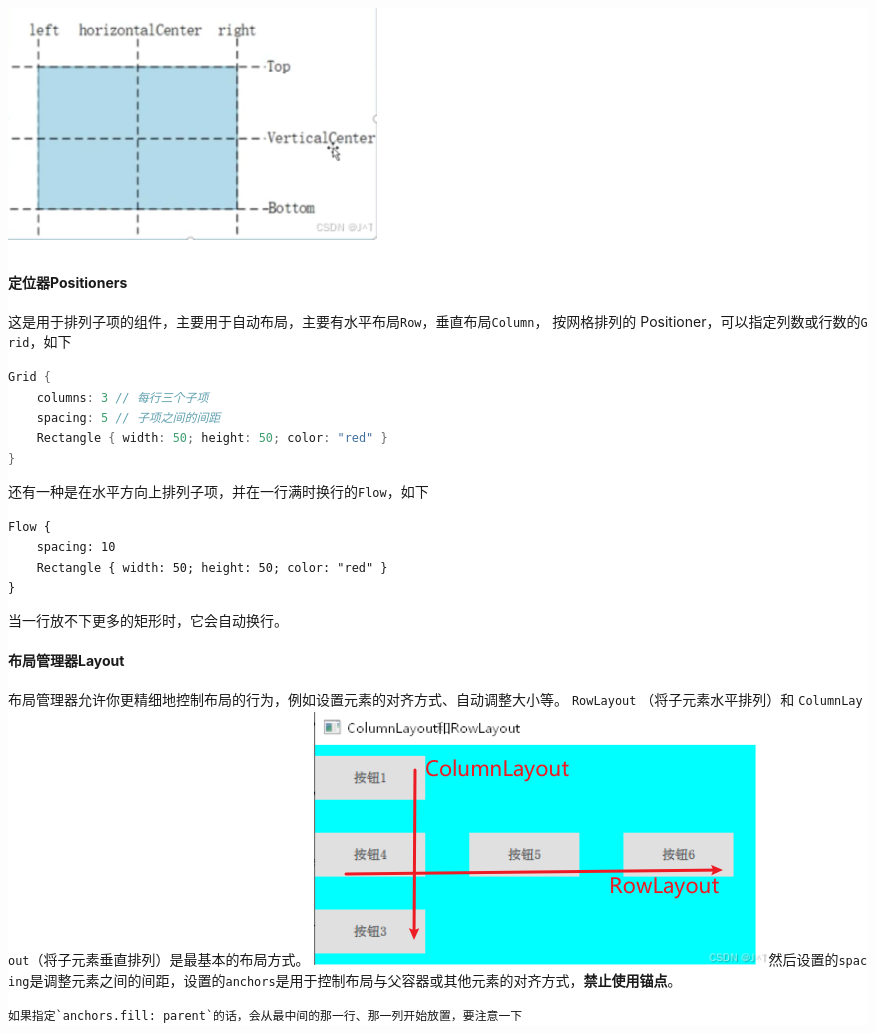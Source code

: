 ![](images/Pasted%20image%2020240926161112.png)

#### 定位器Positioners
这是用于排列子项的组件，主要用于自动布局，主要有水平布局`Row`，垂直布局`Column`，
按网格排列的 Positioner，可以指定列数或行数的`Grid`，如下
```c++
Grid {
    columns: 3 // 每行三个子项
    spacing: 5 // 子项之间的间距
    Rectangle { width: 50; height: 50; color: "red" }
}
```
还有一种是在水平方向上排列子项，并在一行满时换行的`Flow`，如下
```
Flow {
    spacing: 10
    Rectangle { width: 50; height: 50; color: "red" }
}
```
当一行放不下更多的矩形时，它会自动换行。

#### 布局管理器Layout
布局管理器允许你更精细地控制布局的行为，例如设置元素的对齐方式、自动调整大小等。
`RowLayout` （将子元素水平排列）和 `ColumnLayout`（将子元素垂直排列）是最基本的布局方式。
![](images/Pasted%20image%2020240926183900.png)然后设置的`spacing`是调整元素之间的间距，设置的`anchors`是用于控制布局与父容器或其他元素的对齐方式，**禁止使用锚点**。
```ad-warning
如果指定`anchors.fill: parent`的话，会从最中间的那一行、那一列开始放置，要注意一下
```
